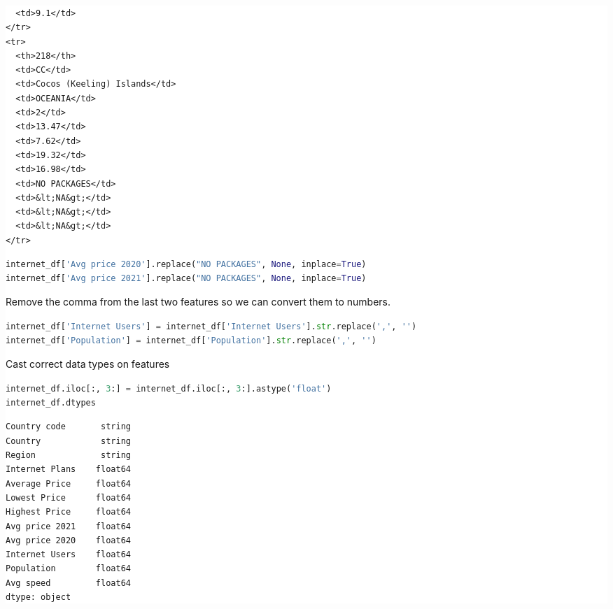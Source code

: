       <td>9.1</td>
    </tr>
    <tr>
      <th>218</th>
      <td>CC</td>
      <td>Cocos (Keeling) Islands</td>
      <td>OCEANIA</td>
      <td>2</td>
      <td>13.47</td>
      <td>7.62</td>
      <td>19.32</td>
      <td>16.98</td>
      <td>NO PACKAGES</td>
      <td>&lt;NA&gt;</td>
      <td>&lt;NA&gt;</td>
      <td>&lt;NA&gt;</td>
    </tr>
  </tbody>
</table>
</div>




```python
internet_df['Avg price 2020'].replace("NO PACKAGES", None, inplace=True)
internet_df['Avg price 2021'].replace("NO PACKAGES", None, inplace=True)
```

Remove the comma from the last two features so we can convert them to numbers.


```python
internet_df['Internet Users'] = internet_df['Internet Users'].str.replace(',', '')
internet_df['Population'] = internet_df['Population'].str.replace(',', '')
```

Cast correct data types on features


```python
internet_df.iloc[:, 3:] = internet_df.iloc[:, 3:].astype('float')
internet_df.dtypes
```




    Country code       string
    Country            string
    Region             string
    Internet Plans    float64
    Average Price     float64
    Lowest Price      float64
    Highest Price     float64
    Avg price 2021    float64
    Avg price 2020    float64
    Internet Users    float64
    Population        float64
    Avg speed         float64
    dtype: object
